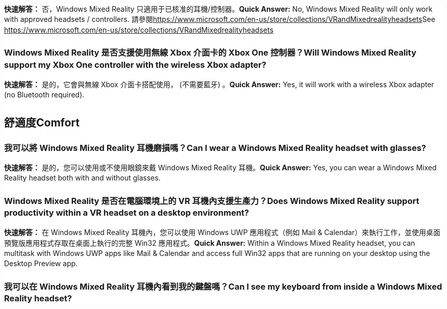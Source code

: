 <span data-ttu-id="dddd1-352">**快速解答：** 否，Windows Mixed Reality 只適用于已核准的耳機/控制器。</span><span class="sxs-lookup"><span data-stu-id="dddd1-352">**Quick Answer:** No, Windows Mixed Reality will only work with approved headsets / controllers.</span></span> <span data-ttu-id="dddd1-353">請參閱<https://www.microsoft.com/en-us/store/collections/VRandMixedrealityheadsets></span><span class="sxs-lookup"><span data-stu-id="dddd1-353">See <https://www.microsoft.com/en-us/store/collections/VRandMixedrealityheadsets></span></span>

### <a name="will-windows-mixed-reality-support-my-xbox-one-controller-with-the-wireless-xbox-adapter"></a><span data-ttu-id="dddd1-354">Windows Mixed Reality 是否支援使用無線 Xbox 介面卡的 Xbox One 控制器？</span><span class="sxs-lookup"><span data-stu-id="dddd1-354">Will Windows Mixed Reality support my Xbox One controller with the wireless Xbox adapter?</span></span>

<span data-ttu-id="dddd1-355">**快速解答：** 是的，它會與無線 Xbox 介面卡搭配使用， (不需要藍牙) 。</span><span class="sxs-lookup"><span data-stu-id="dddd1-355">**Quick Answer:** Yes, it will work with a wireless Xbox adapter (no Bluetooth required).</span></span>

## <a name="comfort"></a><span data-ttu-id="dddd1-356">舒適度</span><span class="sxs-lookup"><span data-stu-id="dddd1-356">Comfort</span></span>

### <a name="can-i-wear-a-windows-mixed-reality-headset-with-glasses"></a><span data-ttu-id="dddd1-357">我可以將 Windows Mixed Reality 耳機磨損嗎？</span><span class="sxs-lookup"><span data-stu-id="dddd1-357">Can I wear a Windows Mixed Reality headset with glasses?</span></span>

<span data-ttu-id="dddd1-358">**快速解答：** 是的，您可以使用或不使用眼鏡來戴 Windows Mixed Reality 耳機。</span><span class="sxs-lookup"><span data-stu-id="dddd1-358">**Quick Answer:** Yes, you can wear a Windows Mixed Reality headset both with and without glasses.</span></span>

### <a name="does-windows-mixed-reality-support-productivity-within-a-vr-headset-on-a-desktop-environment"></a><span data-ttu-id="dddd1-359">Windows Mixed Reality 是否在電腦環境上的 VR 耳機內支援生產力？</span><span class="sxs-lookup"><span data-stu-id="dddd1-359">Does Windows Mixed Reality support productivity within a VR headset on a desktop environment?</span></span>

<span data-ttu-id="dddd1-360">**快速解答：** 在 Windows Mixed Reality 耳機內，您可以使用 Windows UWP 應用程式（例如 Mail & Calendar）來執行工作，並使用桌面預覽版應用程式存取在桌面上執行的完整 Win32 應用程式。</span><span class="sxs-lookup"><span data-stu-id="dddd1-360">**Quick Answer:** Within a Windows Mixed Reality headset, you can multitask with Windows UWP apps like Mail & Calendar and access full Win32 apps that are running on your desktop using the Desktop Preview app.</span></span>

### <a name="can-i-see-my-keyboard-from-inside-a-windows-mixed-reality-headset"></a><span data-ttu-id="dddd1-361">我可以在 Windows Mixed Reality 耳機內看到我的鍵盤嗎？</span><span class="sxs-lookup"><span data-stu-id="dddd1-361">Can I see my keyboard from inside a Windows Mixed Reality headset?</span></span>

